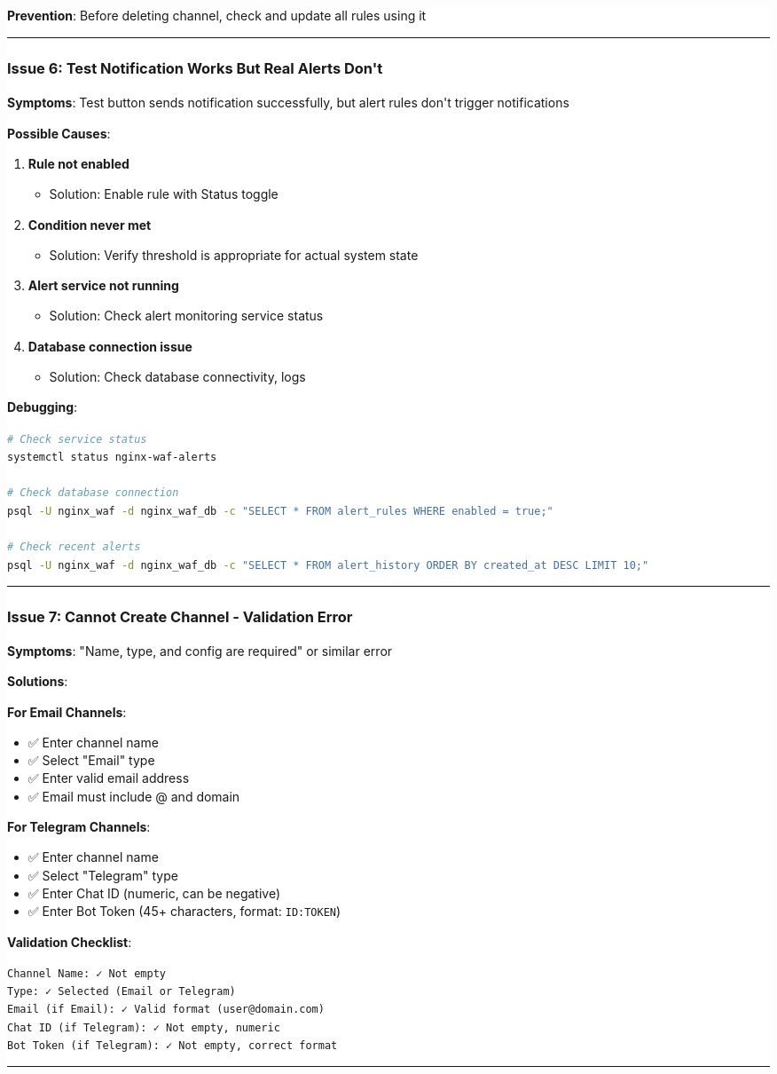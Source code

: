 **Prevention**: Before deleting channel, check and update all rules using it

---

### Issue 6: Test Notification Works But Real Alerts Don't

**Symptoms**: Test button sends notification successfully, but alert rules don't trigger notifications

**Possible Causes**:

1. **Rule not enabled**
   - Solution: Enable rule with Status toggle

2. **Condition never met**
   - Solution: Verify threshold is appropriate for actual system state

3. **Alert service not running**
   - Solution: Check alert monitoring service status

4. **Database connection issue**
   - Solution: Check database connectivity, logs

**Debugging**:
```bash
# Check service status
systemctl status nginx-waf-alerts

# Check database connection
psql -U nginx_waf -d nginx_waf_db -c "SELECT * FROM alert_rules WHERE enabled = true;"

# Check recent alerts
psql -U nginx_waf -d nginx_waf_db -c "SELECT * FROM alert_history ORDER BY created_at DESC LIMIT 10;"
```

---

### Issue 7: Cannot Create Channel - Validation Error

**Symptoms**: "Name, type, and config are required" or similar error

**Solutions**:

**For Email Channels**:
- ✅ Enter channel name
- ✅ Select "Email" type
- ✅ Enter valid email address
- ✅ Email must include @ and domain

**For Telegram Channels**:
- ✅ Enter channel name
- ✅ Select "Telegram" type
- ✅ Enter Chat ID (numeric, can be negative)
- ✅ Enter Bot Token (45+ characters, format: `ID:TOKEN`)

**Validation Checklist**:
```
Channel Name: ✓ Not empty
Type: ✓ Selected (Email or Telegram)
Email (if Email): ✓ Valid format (user@domain.com)
Chat ID (if Telegram): ✓ Not empty, numeric
Bot Token (if Telegram): ✓ Not empty, correct format
```

---